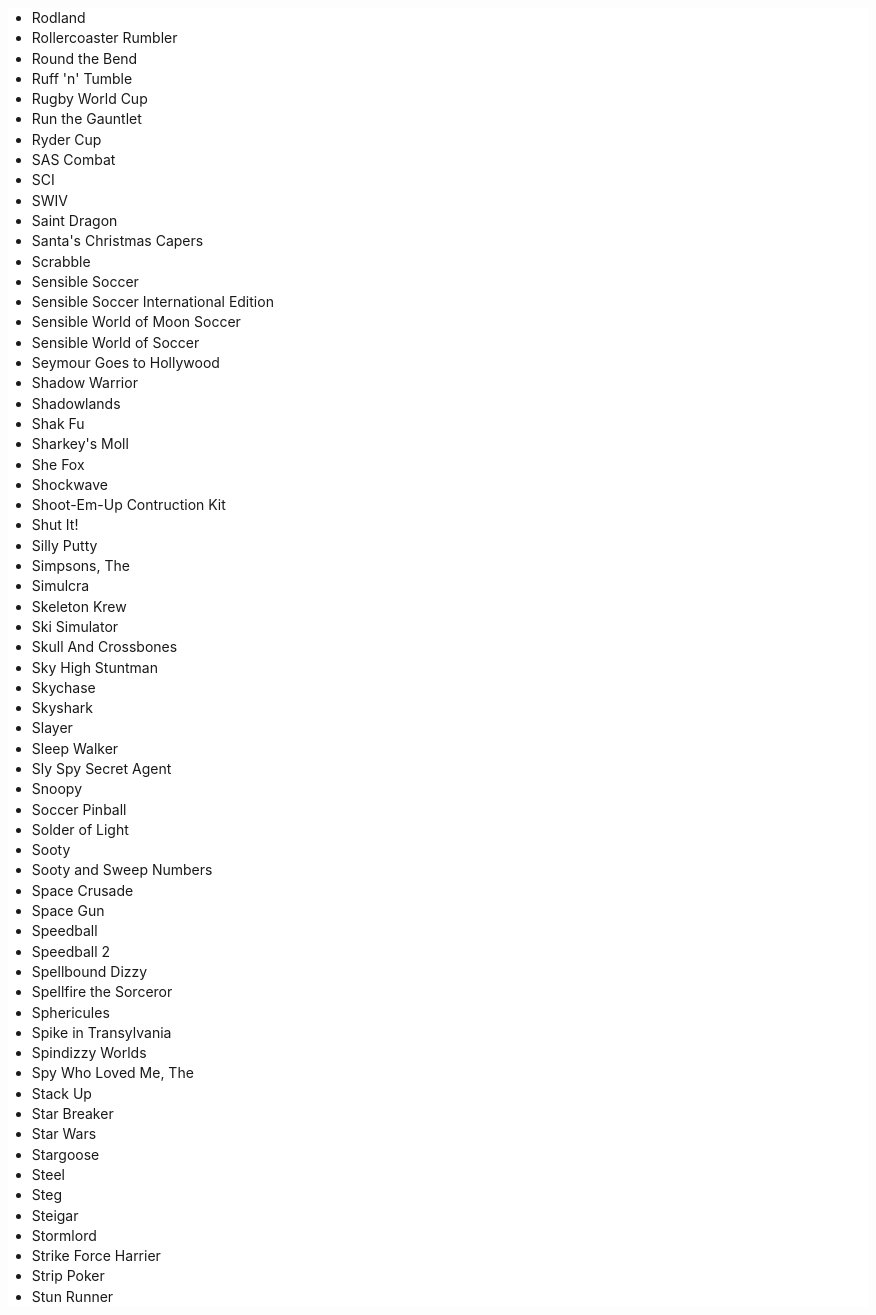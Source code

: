 - Rodland
- Rollercoaster Rumbler
- Round the Bend
- Ruff 'n' Tumble
- Rugby World Cup
- Run the Gauntlet
- Ryder Cup
- SAS Combat
- SCI
- SWIV
- Saint Dragon
- Santa's Christmas Capers
- Scrabble
- Sensible Soccer
- Sensible Soccer International Edition
- Sensible World of Moon Soccer
- Sensible World of Soccer
- Seymour Goes to Hollywood
- Shadow Warrior
- Shadowlands
- Shak Fu
- Sharkey's Moll
- She Fox
- Shockwave
- Shoot-Em-Up Contruction Kit
- Shut It!
- Silly Putty
- Simpsons, The
- Simulcra
- Skeleton Krew
- Ski Simulator
- Skull And Crossbones
- Sky High Stuntman
- Skychase
- Skyshark
- Slayer
- Sleep Walker
- Sly Spy Secret Agent
- Snoopy
- Soccer Pinball
- Solder of Light
- Sooty
- Sooty and Sweep Numbers
- Space Crusade
- Space Gun
- Speedball
- Speedball 2
- Spellbound Dizzy
- Spellfire the Sorceror
- Sphericules
- Spike in Transylvania
- Spindizzy Worlds
- Spy Who Loved Me, The
- Stack Up
- Star Breaker
- Star Wars
- Stargoose
- Steel
- Steg
- Steigar
- Stormlord
- Strike Force Harrier
- Strip Poker
- Stun Runner